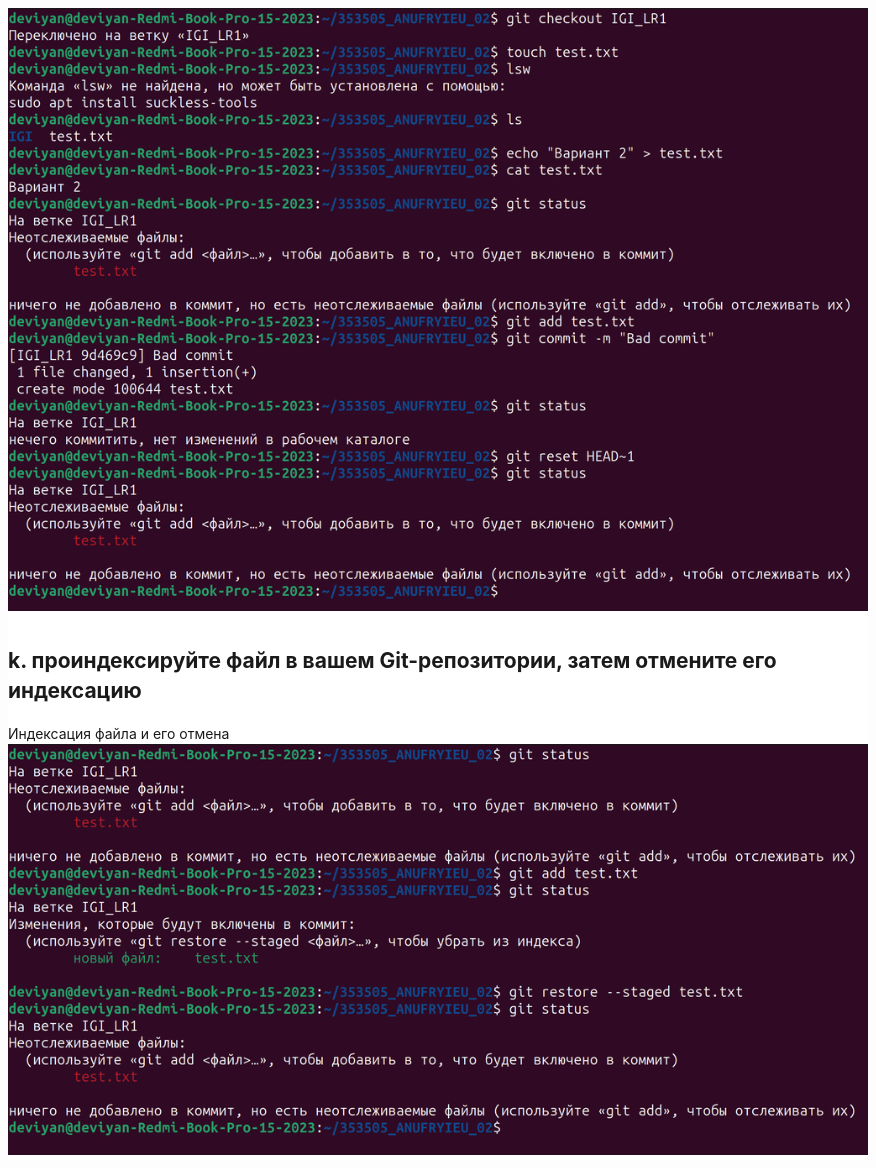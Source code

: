 ![Создание файла со строкой, коммит и откат от коммита](screens/28.png)

## k. проиндексируйте файл в вашем Git-репозитории, затем отмените его индексацию

Индексация файла и его отмена
![Индексация файла и его отмена](screens/29.png)
